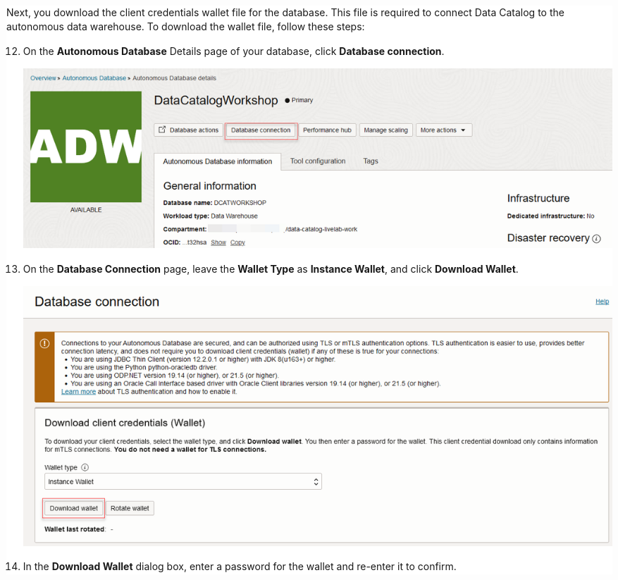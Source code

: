
Next, you download the client credentials wallet file for the database. This file is required to connect Data Catalog to the autonomous data warehouse. To download the wallet file, follow these steps:

  12. On the **Autonomous Database** Details page of your database, click **Database connection**.

      ![DB Connection](./images/adw-db-conn.png " ")

  13. On the **Database Connection** page, leave the **Wallet Type** as **Instance Wallet**, and click **Download Wallet**.

      ![Click Download Wallet](./images/download-wallet-click.png " ")

  14. In the **Download Wallet** dialog box, enter a password for the wallet and re-enter it to confirm.  
